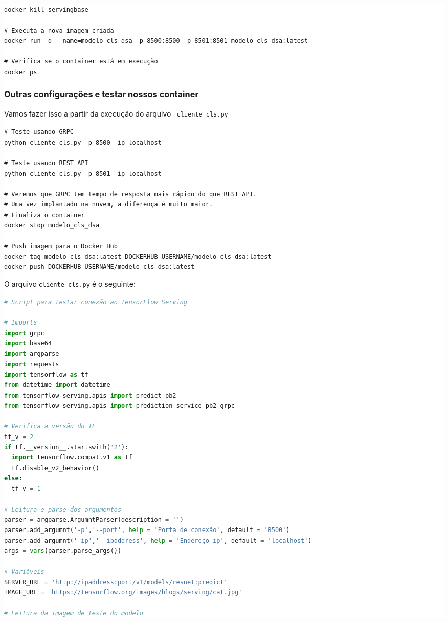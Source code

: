 ````shell
docker kill servingbase

# Executa a nova imagem criada
docker run -d --name=modelo_cls_dsa -p 8500:8500 -p 8501:8501 modelo_cls_dsa:latest

# Verifica se o container está em execução
docker ps

````

### Outras configurações e testar nossos container

Vamos fazer isso a partir da execução do arquivo ` cliente_cls.py`

```shell
# Teste usando GRPC
python cliente_cls.py -p 8500 -ip localhost

# Teste usando REST API
python cliente_cls.py -p 8501 -ip localhost

# Veremos que GRPC tem tempo de resposta mais rápido do que REST API.
# Uma vez implantado na nuvem, a diferença é muito maior.
# Finaliza o container
docker stop modelo_cls_dsa

# Push imagem para o Docker Hub
docker tag modelo_cls_dsa:latest DOCKERHUB_USERNAME/modelo_cls_dsa:latest
docker push DOCKERHUB_USERNAME/modelo_cls_dsa:latest
```


O arquivo `cliente_cls.py` é o seguinte:

````python
# Script para testar conexão ao TensorFlow Serving

# Imports
import grpc
import base64
import argparse
import requests
import tensorflow as tf
from datetime import datetime
from tensorflow_serving.apis import predict_pb2
from tensorflow_serving.apis import prediction_service_pb2_grpc

# Verifica a versão do TF
tf_v = 2
if tf.__version__.startswith('2'):
  import tensorflow.compat.v1 as tf
  tf.disable_v2_behavior()
else:
  tf_v = 1

# Leitura e parse dos argumentos
parser = argparse.ArgumntParser(description = '')
parser.add_argumnt('-p','--port', help = 'Porta de conexão', default = '8500')
parser.add_argumnt('-ip','--ipaddress', help = 'Endereço ip', default = 'localhost')
args = vars(parser.parse_args())

# Variáveis
SERVER_URL = 'http://ipaddress:port/v1/models/resnet:predict'
IMAGE_URL = 'https://tensorflow.org/images/blogs/serving/cat.jpg'

# Leitura da imagem de teste do modelo
````